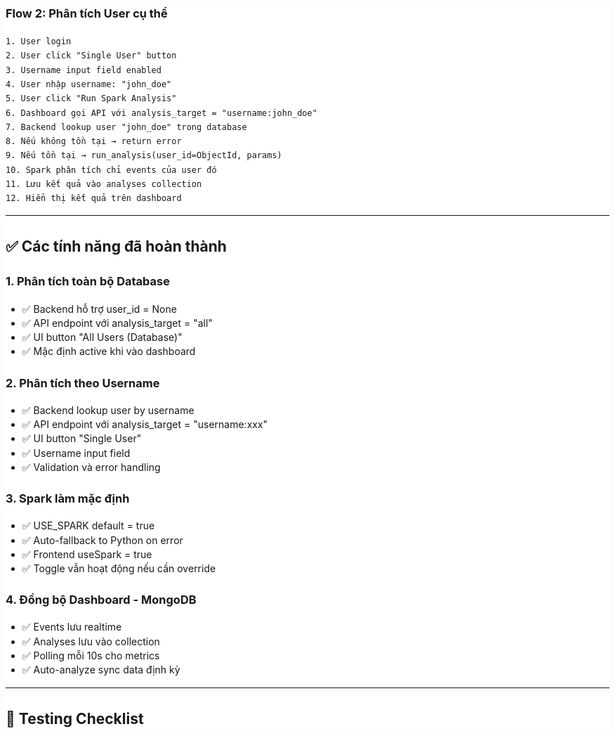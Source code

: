 ### Flow 2: Phân tích User cụ thể

```
1. User login
2. User click "Single User" button
3. Username input field enabled
4. User nhập username: "john_doe"
5. User click "Run Spark Analysis"
6. Dashboard gọi API với analysis_target = "username:john_doe"
7. Backend lookup user "john_doe" trong database
8. Nếu không tồn tại → return error
9. Nếu tồn tại → run_analysis(user_id=ObjectId, params)
10. Spark phân tích chỉ events của user đó
11. Lưu kết quả vào analyses collection
12. Hiển thị kết quả trên dashboard
```

---

## ✅ Các tính năng đã hoàn thành

### 1. Phân tích toàn bộ Database
- ✅ Backend hỗ trợ user_id = None
- ✅ API endpoint với analysis_target = "all"
- ✅ UI button "All Users (Database)"
- ✅ Mặc định active khi vào dashboard

### 2. Phân tích theo Username
- ✅ Backend lookup user by username
- ✅ API endpoint với analysis_target = "username:xxx"
- ✅ UI button "Single User"
- ✅ Username input field
- ✅ Validation và error handling

### 3. Spark làm mặc định
- ✅ USE_SPARK default = true
- ✅ Auto-fallback to Python on error
- ✅ Frontend useSpark = true
- ✅ Toggle vẫn hoạt động nếu cần override

### 4. Đồng bộ Dashboard - MongoDB
- ✅ Events lưu realtime
- ✅ Analyses lưu vào collection
- ✅ Polling mỗi 10s cho metrics
- ✅ Auto-analyze sync data định kỳ

---

## 🧪 Testing Checklist
